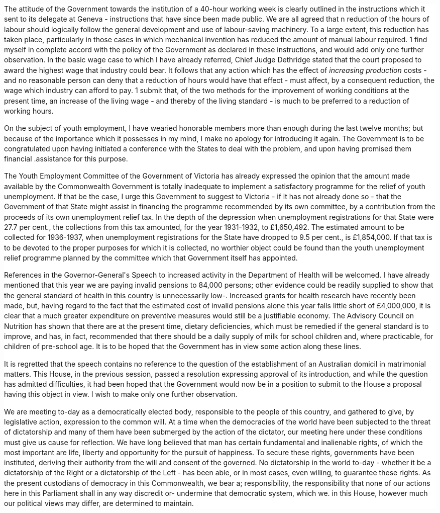 The attitude of the Government towards the institution of a 40-hour working week is clearly outlined in the instructions which it sent to its delegate at Geneva - instructions that have since been made public. We are all agreed that n reduction of the hours of labour should logically follow the general development and use of labour-saving machinery. To a large extent, this reduction has taken place, particularly in those cases in which mechanical invention has reduced the amount of manual labour required. 1 find myself in complete accord with the policy of the Government as declared in these instructions, and would add only one further observation. In the basic wage case to which I have already referred, Chief Judge Dethridge stated that the court proposed to award the highest wage that industry could bear. It follows that any action which has the effect of  *increasing production*  costs - and no reasonable person can deny that a reduction of hours would have that effect - must affect, by a consequent reduction, the wage which industry can afford to pay. 1 submit that, of the two methods for the improvement of working conditions at the present time, an increase of the living wage - and thereby of the living standard - is much to be preferred to a reduction of working hours. 

On the subject of youth employment, I have wearied honorable members more than enough during the last twelve months; but because of the importance which it possesses in my mind, I make no apology for introducing it again. The Government is to be congratulated upon having initiated a conference with the States to deal with the problem, and upon having promised them financial .assistance for this purpose. 

The Youth Employment Committee of the Government of Victoria has already expressed the opinion that the amount made available by the Commonwealth Government is totally inadequate to implement a satisfactory programme for the relief of youth unemployment. If that be the case, I urge this Government to suggest to Victoria - if it has not already done so - that the Government of that State might assist in financing the programme recommended by its own committee, by a contribution from the proceeds of its own unemployment relief tax. In the depth of the depression when unemployment registrations for that State were 27.7 per cent., the collections from this tax amounted, for the year 1931-1932, to £1,650,492. The estimated amount to be collected for 1936-1937, when unemployment registrations for the State have dropped to 9.5 per cent., is £1,854,000. If that tax is to be devoted to the proper purposes for which it is collected, no worthier object could be found than the youth unemployment relief programme planned by the committee which that Government itself has appointed. 

References in the Governor-General's Speech to increased activity in the Department of Health will be welcomed. I have already mentioned that this year we are paying invalid pensions to 84,000 persons; other evidence could be readily supplied to show that the general standard of health in this country is unnecessarily low-. Increased grants for health research have recently been made, but, having regard to the fact that the estimated cost of invalid pensions alone this year falls little short of £4,000,000, it is clear that a much greater expenditure on preventive measures would still be a justifiable economy. The Advisory Council on Nutrition has shown that there are at the present time, dietary deficiencies, which must be remedied if the general standard is to improve, and has, in fact, recommended that there should be a daily supply of milk for school children and, where practicable, for children of pre-school age. It is to be hoped that the Government has in view some action along these lines. 

It is regretted that the speech contains no reference to the question of the establishment of an Australian  domicil  in matrimonial matters. This House, in the previous session, passed a resolution expressing approval of its introduction, and while the question has admitted difficulties, it had been hoped that the Government would now be in a position to submit to the House a proposal having this object in view. I wish to make only one further observation. 

We are meeting to-day as a democratically elected body, responsible to the people of this country, and gathered to give, by legislative action, expression to the common will. At a time when the democracies of the world have been subjected to the threat of dictatorship and many of them have been submerged by the action of the dictator, our meeting here under these conditions must give us cause for reflection. We have long believed that man has certain fundamental and inalienable rights, of which the most important are life, liberty and opportunity for the pursuit of happiness. To secure these rights, governments have been instituted, deriving their authority from the will and consent of the governed. No dictatorship in the world to-day - whether it be a dictatorship of the Right or a dictatorship of the Left - has been able, or in most cases, even willing, to guarantee these rights. As the present custodians of democracy in this Commonwealth, we bear a; responsibility, the responsibility that none of our actions here in this Parliament shall in any way discredit or- undermine that democratic system, which we. in this House, however much our political views may differ, are determined to maintain. 
